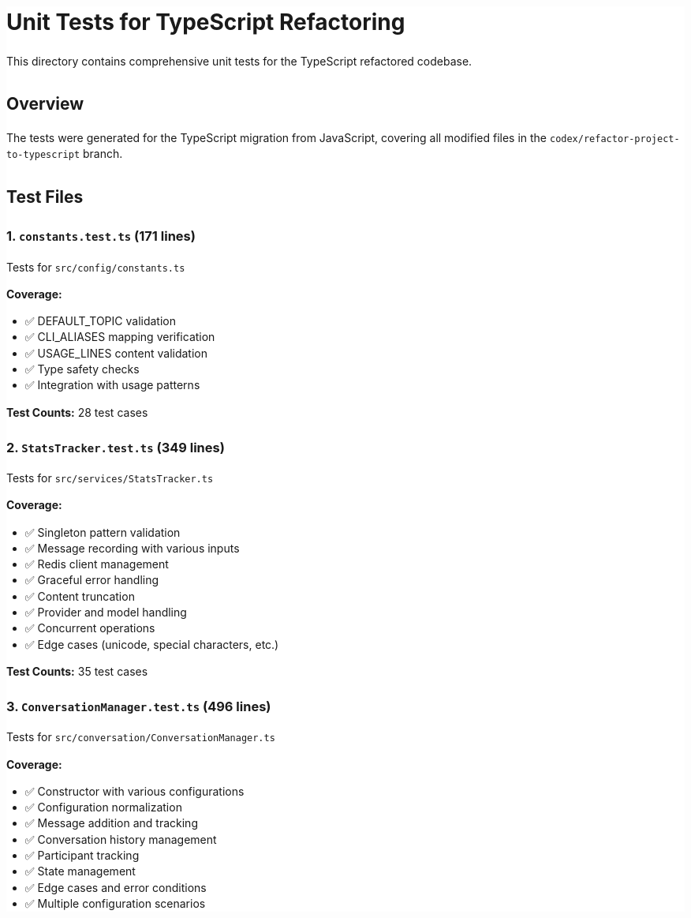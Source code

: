 # Unit Tests for TypeScript Refactoring

This directory contains comprehensive unit tests for the TypeScript refactored codebase.

## Overview

The tests were generated for the TypeScript migration from JavaScript, covering all modified files in the `codex/refactor-project-to-typescript` branch.

## Test Files

### 1. `constants.test.ts` (171 lines)
Tests for `src/config/constants.ts`

**Coverage:**
- ✅ DEFAULT_TOPIC validation
- ✅ CLI_ALIASES mapping verification
- ✅ USAGE_LINES content validation
- ✅ Type safety checks
- ✅ Integration with usage patterns

**Test Counts:** 28 test cases

### 2. `StatsTracker.test.ts` (349 lines)
Tests for `src/services/StatsTracker.ts`

**Coverage:**
- ✅ Singleton pattern validation
- ✅ Message recording with various inputs
- ✅ Redis client management
- ✅ Graceful error handling
- ✅ Content truncation
- ✅ Provider and model handling
- ✅ Concurrent operations
- ✅ Edge cases (unicode, special characters, etc.)

**Test Counts:** 35 test cases

### 3. `ConversationManager.test.ts` (496 lines)
Tests for `src/conversation/ConversationManager.ts`

**Coverage:**
- ✅ Constructor with various configurations
- ✅ Configuration normalization
- ✅ Message addition and tracking
- ✅ Conversation history management
- ✅ Participant tracking
- ✅ State management
- ✅ Edge cases and error conditions
- ✅ Multiple configuration scenarios
